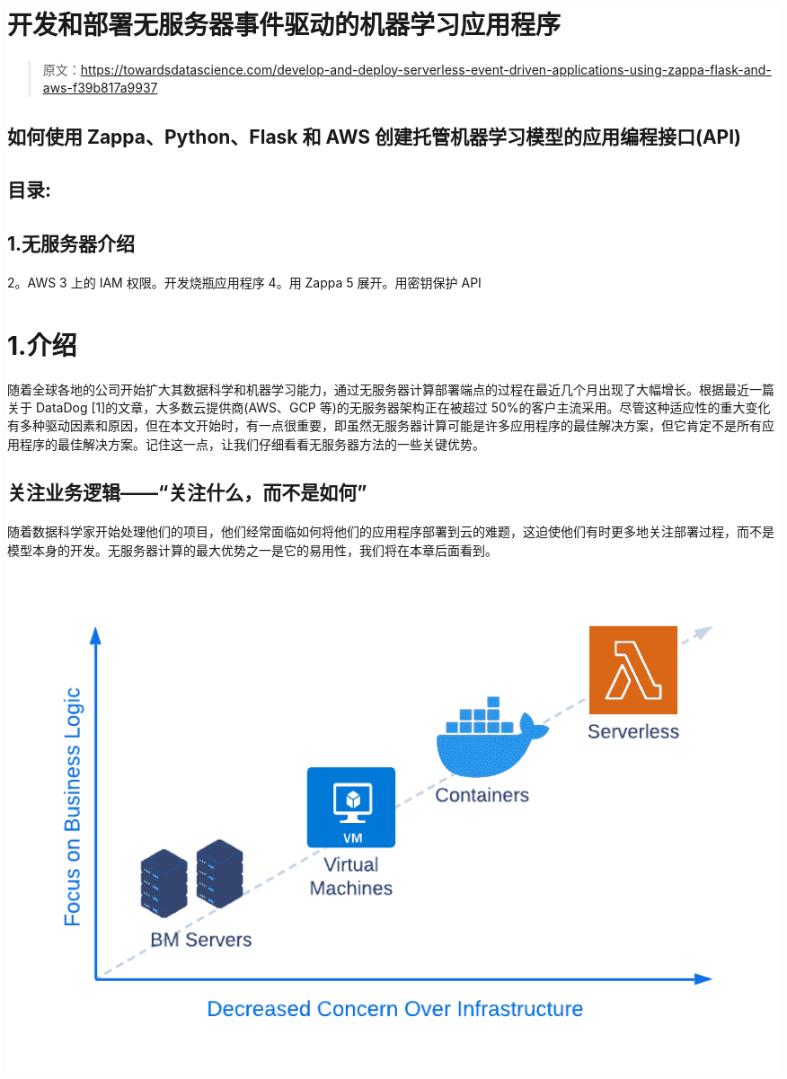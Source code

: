 # 开发和部署无服务器事件驱动的机器学习应用程序

> 原文：<https://towardsdatascience.com/develop-and-deploy-serverless-event-driven-applications-using-zappa-flask-and-aws-f39b817a9937>

## 如何使用 Zappa、Python、Flask 和 AWS 创建托管机器学习模型的应用编程接口(API)

## 目录:

## 1.无服务器介绍
2。AWS
3 上的 IAM 权限。开发烧瓶应用程序
4。用 Zappa
5 展开。用密钥保护 API

# 1.介绍

随着全球各地的公司开始扩大其数据科学和机器学习能力，通过无服务器计算部署端点的过程在最近几个月出现了大幅增长。根据最近一篇关于 DataDog [1]的文章，大多数云提供商(AWS、GCP 等)的无服务器架构正在被超过 50%的客户主流采用。尽管这种适应性的重大变化有多种驱动因素和原因，但在本文开始时，有一点很重要，即虽然无服务器计算可能是许多应用程序的最佳解决方案，但它肯定不是所有应用程序的最佳解决方案。记住这一点，让我们仔细看看无服务器方法的一些关键优势。

## 关注业务逻辑——“关注什么，而不是如何”

随着数据科学家开始处理他们的项目，他们经常面临如何将他们的应用程序部署到云的难题，这迫使他们有时更多地关注部署过程，而不是模型本身的开发。无服务器计算的最大优势之一是它的易用性，我们将在本章后面看到。

![](img/594fca6c835c192714df47f10ad75fc1.png)

